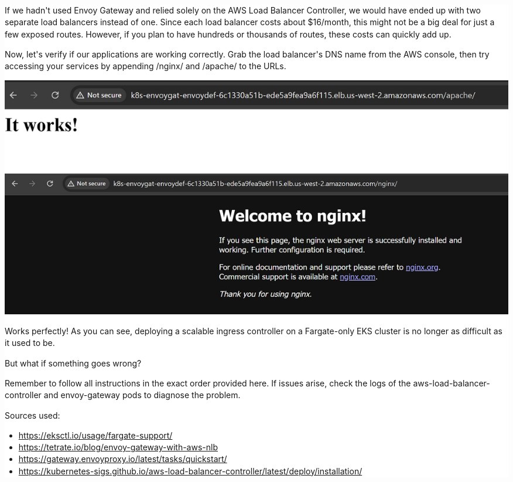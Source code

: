 If we hadn't used Envoy Gateway and relied solely on the AWS Load Balancer Controller, we would have ended up with two separate load balancers instead of one. Since each load balancer costs about $16/month, this might not be a big deal for just a few exposed routes. However, if you plan to have hundreds or thousands of routes, these costs can quickly add up.

Now, let's verify if our applications are working correctly. Grab the load balancer's DNS name from the AWS console, then try accessing your services by appending /nginx/ and /apache/ to the URLs.

![Desktop View](/assets/img/1_Nimqyx_CA_f9jAKzkt75Rg.png)
![Desktop View](/assets/img/1_T3Nu2UHTBuNpleYyVQ0KTA.png)

Works perfectly! As you can see, deploying a scalable ingress controller on a Fargate-only EKS cluster is no longer as difficult as it used to be.

But what if something goes wrong?

Remember to follow all instructions in the exact order provided here. If issues arise, check the logs of the aws-load-balancer-controller and envoy-gateway pods to diagnose the problem.

Sources used:
- https://eksctl.io/usage/fargate-support/
- https://tetrate.io/blog/envoy-gateway-with-aws-nlb
- https://gateway.envoyproxy.io/latest/tasks/quickstart/
- https://kubernetes-sigs.github.io/aws-load-balancer-controller/latest/deploy/installation/